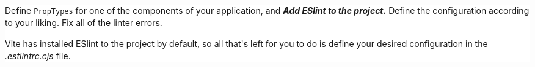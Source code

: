 Define `PropTypes` for one of the components of your application, and ***Add ESlint to the project.***
Define the configuration according to your liking.
Fix all of the linter errors.

Vite has installed ESlint to the project by default, so all that's left for you to do is define your desired configuration in the *.estlintrc.cjs* file.

</div>
